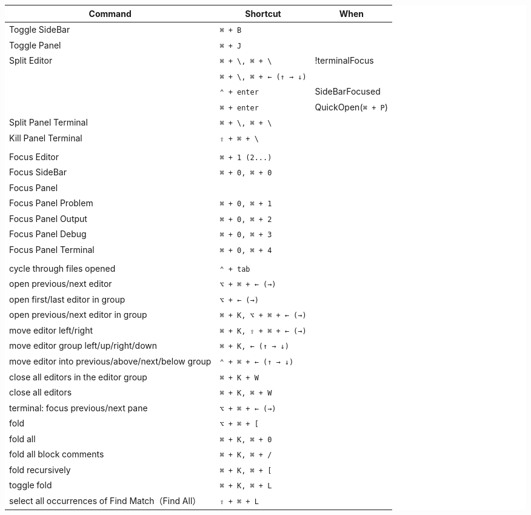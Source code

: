| Command                                          | Shortcut               | When               |
| ------------------------------------------------ | ---------------------- | ------------------ |
| Toggle SideBar                                   | `⌘ + B`                |
| Toggle Panel                                     | `⌘ + J`                |
| Split Editor                                     | `⌘ + \, ⌘ + \`         | !terminalFocus     |
|                                                  | `⌘ + \, ⌘ + ← (↑ → ↓)` |                    |
|                                                  | `⌃ + enter`            | SideBarFocused     |
|                                                  | `⌘ + enter`            | QuickOpen(`⌘ + P`) |
| Split Panel Terminal                             | `⌘ + \, ⌘ + \`         |
| Kill Panel Terminal                              | `⇧ + ⌘ + \`            |
|                                                  |                        |
| Focus Editor                                     | `⌘ + 1 (2...)`         |
| Focus SideBar                                    | `⌘ + 0, ⌘ + 0`         |
| Focus Panel                                      |
| Focus Panel Problem                              | `⌘ + 0, ⌘ + 1`         |
| Focus Panel Output                               | `⌘ + 0, ⌘ + 2`         |
| Focus Panel Debug                                | `⌘ + 0, ⌘ + 3`         |
| Focus Panel Terminal                             | `⌘ + 0, ⌘ + 4`         |
|                                                  |                        |
| cycle through files opened                       | `⌃ + tab`              |
| open previous/next editor                        | `⌥ + ⌘ + ← (→)`        |
| open first/last editor in group                  | `⌥ + ← (→)`            |
| open previous/next editor in group               | `⌘ + K, ⌥ + ⌘ + ← (→)` |
| move editor left/right                           | `⌘ + K, ⇧ + ⌘ + ← (→)` |
| move editor group left/up/right/down             | `⌘ + K, ← (↑ → ↓)`     |
| move editor into previous/above/next/below group | `⌃ + ⌘ + ← (↑ → ↓)`    |
| close all editors in the editor group            | `⌘ + K + W`            |
| close all editors                                | `⌘ + K, ⌘ + W`         |
| terminal: focus previous/next pane               | `⌥ + ⌘ + ← (→)`        |
| fold                                             | `⌥ + ⌘ + [`            |
| fold all                                         | `⌘ + K, ⌘ + 0`         |
| fold all block comments                          | `⌘ + K, ⌘ + /`         |
| fold recursively                                 | `⌘ + K, ⌘ + [`         |
| toggle fold                                      | `⌘ + K, ⌘ + L`         |
| select all occurrences of Find Match（Find All） | `⇧ + ⌘ + L`            |
